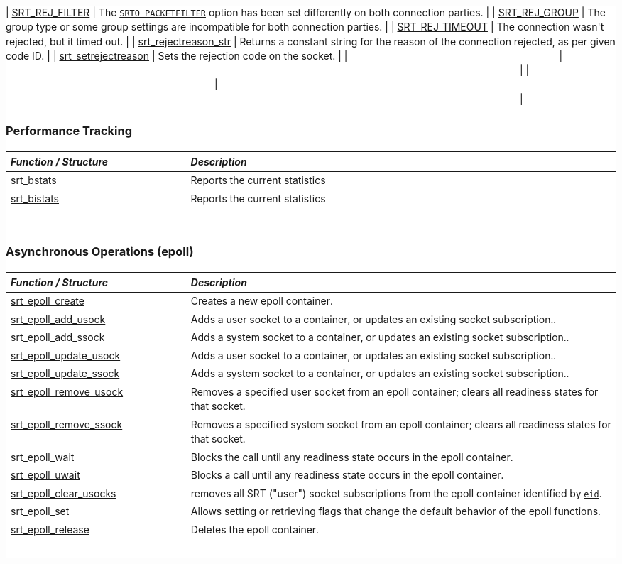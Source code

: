 | [SRT_REJ_FILTER](#SRT_REJ_FILTER)                 | The [`SRTO_PACKETFILTER`](../docs/APISocketOptions.md#SRTO_PACKETFILTER) option has been set differently on both connection parties.                            |
| [SRT_REJ_GROUP](#SRT_REJ_GROUP)                   | The group type or some group settings are incompatible for both connection parties.                            |
| [SRT_REJ_TIMEOUT](#SRT_REJ_TIMEOUT)               | The connection wasn't rejected, but it timed out.                                                              |
| [srt_rejectreason_str](#srt_rejectreason_str)     | Returns a constant string for the reason of the connection rejected, as per given code ID.                     |
| [srt_setrejectreason](#srt_setrejectreason)       | Sets the rejection code on the socket.                                                                         |
| <img width=290px height=1px/>                     | <img width=720px height=1px/>                                                                                  |
| <img width=290px height=1px/>                     | <img width=720px height=1px/>                                                                                  |


### **Performance Tracking**
  
| *Function / Structure*                            | *Description*                                                                                                  |
|:------------------------------------------------- |:-------------------------------------------------------------------------------------------------------------- |
| [srt_bstats](#srt_bstats)                         | Reports the current statistics                                                                                 |
| [srt_bistats](#srt_bistats)                       | Reports the current statistics                                                                                 |
| <img width=290px height=1px/>                     | <img width=720px height=1px/>                                                                                  |


### **Asynchronous Operations (epoll)**
  
| *Function / Structure*                            | *Description*                                                                                                  |
|:------------------------------------------------- |:-------------------------------------------------------------------------------------------------------------- |
| [srt_epoll_create](#srt_epoll_create)             | Creates a new epoll container.                                                                                 |
| [srt_epoll_add_usock](#srt_epoll_add_usock)       | Adds a user socket to a container, or updates an existing socket subscription..                                |
| [srt_epoll_add_ssock](#srt_epoll_add_ssock)       | Adds a system socket to a container, or updates an existing socket subscription..                              |
| [srt_epoll_update_usock](#srt_epoll_update_usock) | Adds a user socket to a container, or updates an existing socket subscription..                                |
| [srt_epoll_update_ssock](#srt_epoll_update_ssock) | Adds a system socket to a container, or updates an existing socket subscription..                              |
| [srt_epoll_remove_usock](#srt_epoll_remove_usock) | Removes a specified user socket from an epoll container; clears all readiness states for that socket.          |
| [srt_epoll_remove_ssock](#srt_epoll_remove_ssock) | Removes a specified system socket from an epoll container; clears all readiness states for that socket.        |
| [srt_epoll_wait](#srt_epoll_wait)                 | Blocks the call until any readiness state occurs in the epoll container.                                       |
| [srt_epoll_uwait](#srt_epoll_uwait)               | Blocks a call until any readiness state occurs in the epoll container.                                         |
| [srt_epoll_clear_usocks](#srt_epoll_clear_usocks) | removes all SRT ("user") socket subscriptions from the epoll container identified by [`eid`](#eid).            |
| [srt_epoll_set](#srt_epoll_set)                   | Allows setting or retrieving flags that change the default behavior of the epoll functions.                    |
| [srt_epoll_release](#srt_epoll_release)           | Deletes the epoll container.                                                                                   |
| <img width=290px height=1px/>                     | <img width=720px height=1px/>                                                                                  |

